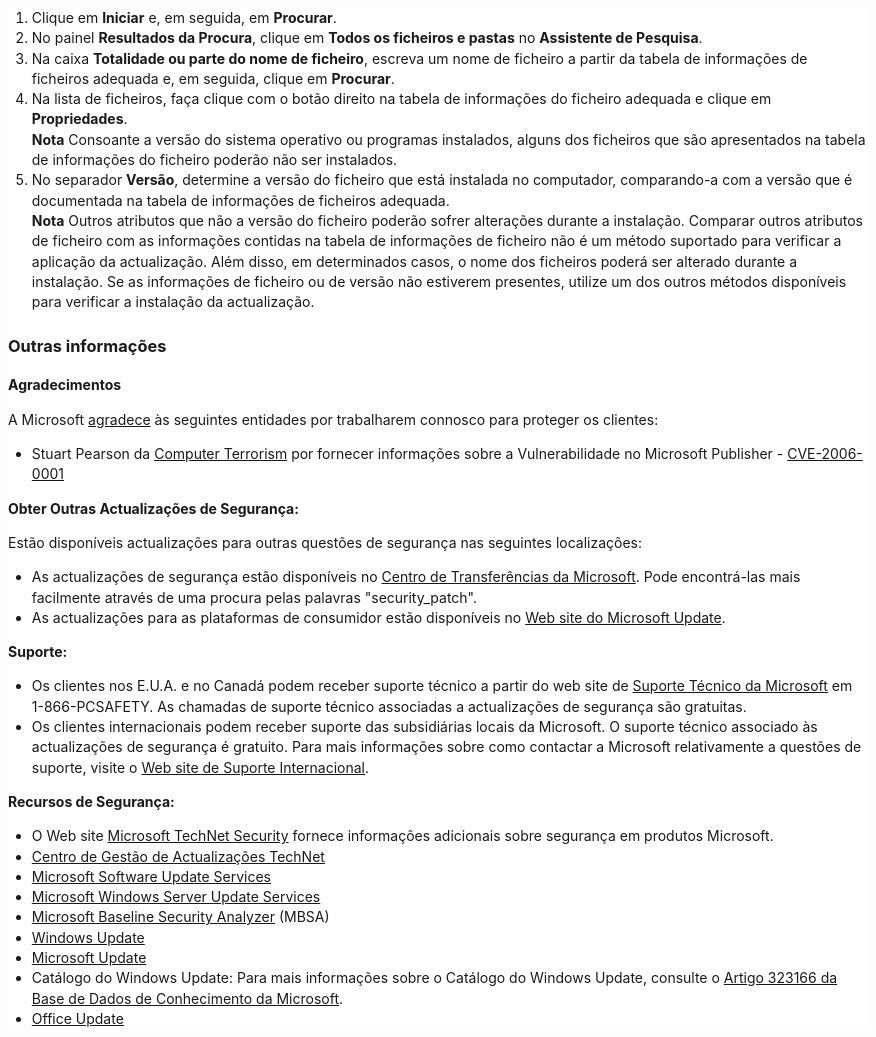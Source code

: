 1.  Clique em **Iniciar** e, em seguida, em **Procurar**.  
2.  No painel **Resultados da Procura**, clique em **Todos os ficheiros e pastas** no **Assistente de Pesquisa**.  
3.  Na caixa **Totalidade ou parte do nome de ficheiro**, escreva um nome de ficheiro a partir da tabela de informações de ficheiros adequada e, em seguida, clique em **Procurar**.  
4.  Na lista de ficheiros, faça clique com o botão direito na tabela de informações do ficheiro adequada e clique em **Propriedades**.  
    **Nota** Consoante a versão do sistema operativo ou programas instalados, alguns dos ficheiros que são apresentados na tabela de informações do ficheiro poderão não ser instalados.  
5.  No separador **Versão**, determine a versão do ficheiro que está instalada no computador, comparando-a com a versão que é documentada na tabela de informações de ficheiros adequada.  
    **Nota** Outros atributos que não a versão do ficheiro poderão sofrer alterações durante a instalação. Comparar outros atributos de ficheiro com as informações contidas na tabela de informações de ficheiro não é um método suportado para verificar a aplicação da actualização. Além disso, em determinados casos, o nome dos ficheiros poderá ser alterado durante a instalação. Se as informações de ficheiro ou de versão não estiverem presentes, utilize um dos outros métodos disponíveis para verificar a instalação da actualização.
  
### Outras informações
  
**Agradecimentos**
  
A Microsoft [agradece](http://go.microsoft.com/fwlink/?linkid=21127) às seguintes entidades por trabalharem connosco para proteger os clientes:
  
-   Stuart Pearson da [Computer Terrorism](http://www.computerterrorism.com/) por fornecer informações sobre a Vulnerabilidade no Microsoft Publisher - [CVE-2006-0001](http://www.cve.mitre.org/cgi-bin/cvename.cgi?name=cve-2006-0001)
  
**Obter Outras Actualizações de Segurança:**
  
Estão disponíveis actualizações para outras questões de segurança nas seguintes localizações:
  
-   As actualizações de segurança estão disponíveis no [Centro de Transferências da Microsoft](http://go.microsoft.com/fwlink/?linkid=21129). Pode encontrá-las mais facilmente através de uma procura pelas palavras "security\_patch".  
-   As actualizações para as plataformas de consumidor estão disponíveis no [Web site do Microsoft Update](http://update.microsoft.com/microsoftupdate/v6/default.aspx?ln=pt-pt).
  
**Suporte:**
  
-   Os clientes nos E.U.A. e no Canadá podem receber suporte técnico a partir do web site de [Suporte Técnico da Microsoft](http://go.microsoft.com/fwlink/?linkid=21131) em 1-866-PCSAFETY. As chamadas de suporte técnico associadas a actualizações de segurança são gratuitas.  
-   Os clientes internacionais podem receber suporte das subsidiárias locais da Microsoft. O suporte técnico associado às actualizações de segurança é gratuito. Para mais informações sobre como contactar a Microsoft relativamente a questões de suporte, visite o [Web site de Suporte Internacional](http://go.microsoft.com/fwlink/?linkid=21155).
  
**Recursos de Segurança:**
  
-   O Web site [Microsoft TechNet Security](http://go.microsoft.com/fwlink/?linkid=21132) fornece informações adicionais sobre segurança em produtos Microsoft.  
-   [Centro de Gestão de Actualizações TechNet](http://go.microsoft.com/fwlink/?linkid=69903)  
-   [Microsoft Software Update Services](http://go.microsoft.com/fwlink/?linkid=21133)  
-   [Microsoft Windows Server Update Services](http://go.microsoft.com/fwlink/?linkid=50120)  
-   [Microsoft Baseline Security Analyzer](http://go.microsoft.com/fwlink/?linkid=21134) (MBSA)  
-   [Windows Update](http://update.microsoft.com/microsoftupdate/v6/default.aspx?ln=pt-pt)  
-   [Microsoft Update](http://update.microsoft.com/microsoftupdate/v6/default.aspx?ln=pt-pt)  
-   Catálogo do Windows Update: Para mais informações sobre o Catálogo do Windows Update, consulte o [Artigo 323166 da Base de Dados de Conhecimento da Microsoft](http://support.microsoft.com/kb/323166).  
-   [Office Update](http://office.microsoft.com/pt-pt/officeupdate/default.aspx)
  